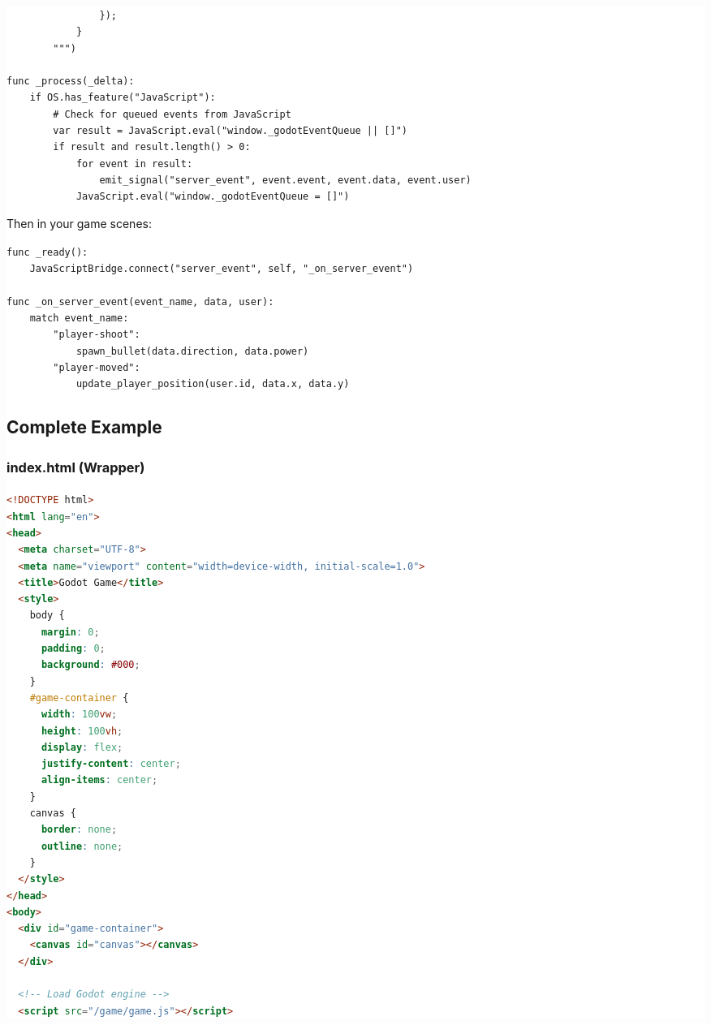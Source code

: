 ```gdscript
                });
            }
        """)

func _process(_delta):
    if OS.has_feature("JavaScript"):
        # Check for queued events from JavaScript
        var result = JavaScript.eval("window._godotEventQueue || []")
        if result and result.length() > 0:
            for event in result:
                emit_signal("server_event", event.event, event.data, event.user)
            JavaScript.eval("window._godotEventQueue = []")
```

Then in your game scenes:
```gdscript
func _ready():
    JavaScriptBridge.connect("server_event", self, "_on_server_event")

func _on_server_event(event_name, data, user):
    match event_name:
        "player-shoot":
            spawn_bullet(data.direction, data.power)
        "player-moved":
            update_player_position(user.id, data.x, data.y)
```

## Complete Example

### index.html (Wrapper)

```html
<!DOCTYPE html>
<html lang="en">
<head>
  <meta charset="UTF-8">
  <meta name="viewport" content="width=device-width, initial-scale=1.0">
  <title>Godot Game</title>
  <style>
    body {
      margin: 0;
      padding: 0;
      background: #000;
    }
    #game-container {
      width: 100vw;
      height: 100vh;
      display: flex;
      justify-content: center;
      align-items: center;
    }
    canvas {
      border: none;
      outline: none;
    }
  </style>
</head>
<body>
  <div id="game-container">
    <canvas id="canvas"></canvas>
  </div>

  <!-- Load Godot engine -->
  <script src="/game/game.js"></script>
```